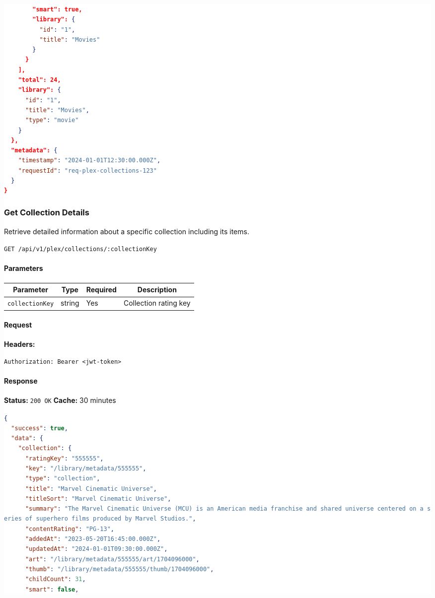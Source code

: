 ```json
        "smart": true,
        "library": {
          "id": "1",
          "title": "Movies"
        }
      }
    ],
    "total": 24,
    "library": {
      "id": "1",
      "title": "Movies",
      "type": "movie"
    }
  },
  "metadata": {
    "timestamp": "2024-01-01T12:30:00.000Z",
    "requestId": "req-plex-collections-123"
  }
}
```

### Get Collection Details

Retrieve detailed information about a specific collection including its items.

```http
GET /api/v1/plex/collections/:collectionKey
```

#### Parameters

| Parameter | Type | Required | Description |
|-----------|------|----------|-------------|
| `collectionKey` | string | Yes | Collection rating key |

#### Request

**Headers:**
```
Authorization: Bearer <jwt-token>
```

#### Response

**Status:** `200 OK`
**Cache:** 30 minutes

```json
{
  "success": true,
  "data": {
    "collection": {
      "ratingKey": "555555",
      "key": "/library/metadata/555555",
      "type": "collection",
      "title": "Marvel Cinematic Universe",
      "titleSort": "Marvel Cinematic Universe",
      "summary": "The Marvel Cinematic Universe (MCU) is an American media franchise and shared universe centered on a series of superhero films produced by Marvel Studios.",
      "contentRating": "PG-13",
      "addedAt": "2023-05-20T16:45:00.000Z",
      "updatedAt": "2024-01-01T09:30:00.000Z",
      "art": "/library/metadata/555555/art/1704096000",
      "thumb": "/library/metadata/555555/thumb/1704096000",
      "childCount": 31,
      "smart": false,
```